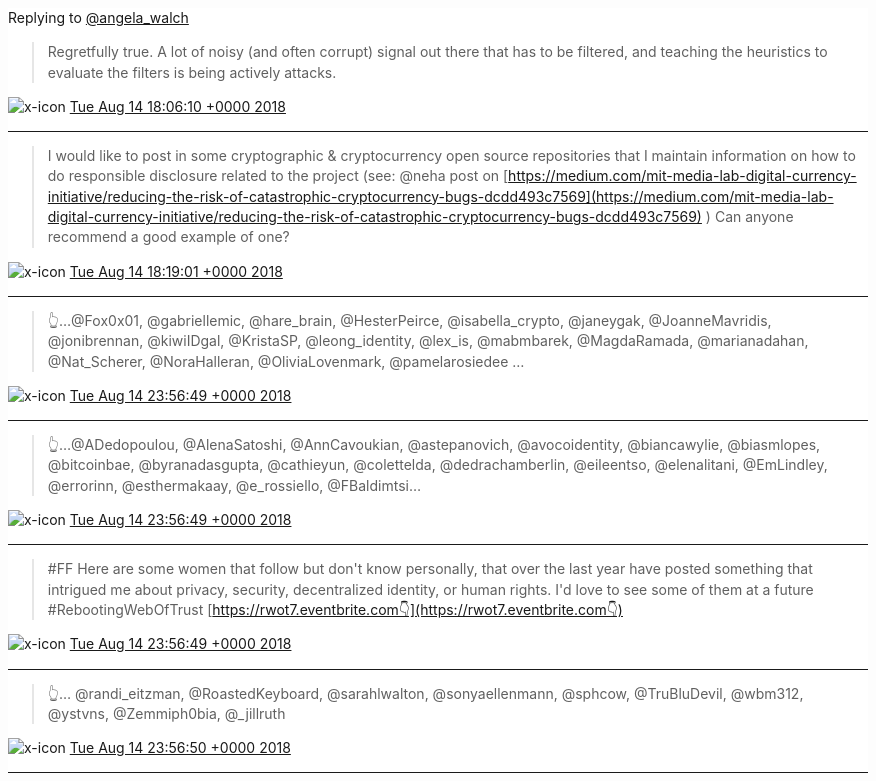 Replying to [@angela_walch](https://twitter.com/angela_walch/status/1029340913368223744)

> Regretfully true. A lot of noisy (and often corrupt) signal out there that has to be filtered, and teaching the heuristics to evaluate the filters is being actively attacks.

<img src="{{ site.url }}{{ site.baseurl }}/assets/images/media/tweet.ico" alt="x-icon" width="30" /> [Tue Aug 14 18:06:10 +0000 2018](https://twitter.com/ChristopherA/status/1029428985564778496)

----

> I would like to post in some cryptographic &amp; cryptocurrency open source repositories that I maintain information on how to do responsible disclosure related to the project (see: @neha post on [https://medium.com/mit-media-lab-digital-currency-initiative/reducing-the-risk-of-catastrophic-cryptocurrency-bugs-dcdd493c7569](https://medium.com/mit-media-lab-digital-currency-initiative/reducing-the-risk-of-catastrophic-cryptocurrency-bugs-dcdd493c7569) ) Can anyone recommend a good example of one?

<img src="{{ site.url }}{{ site.baseurl }}/assets/images/media/tweet.ico" alt="x-icon" width="30" /> [Tue Aug 14 18:19:01 +0000 2018](https://twitter.com/ChristopherA/status/1029432220488892416)

----



> 👆…@Fox0x01, @gabriellemic, @hare_brain, @HesterPeirce, @isabella_crypto, @janeygak, @JoanneMavridis, @jonibrennan, @kiwiIDgal, @KristaSP, @leong_identity, @lex_is, @mabmbarek, @MagdaRamada, @marianadahan, @Nat_Scherer, @NoraHalleran, @OliviaLovenmark, @pamelarosiedee …

<img src="{{ site.url }}{{ site.baseurl }}/assets/images/media/tweet.ico" alt="x-icon" width="30" /> [Tue Aug 14 23:56:49 +0000 2018](https://twitter.com/ChristopherA/status/1029517230139011072)

----



> 👆…@ADedopoulou, @AlenaSatoshi, @AnnCavoukian, @astepanovich, @avocoidentity, @biancawylie, @biasmlopes, @bitcoinbae, @byranadasgupta, @cathieyun, @colettelda, @dedrachamberlin, @eileentso, @elenalitani, @EmLindley, @errorinn, @esthermakaay, @e_rossiello, @FBaldimtsi…

<img src="{{ site.url }}{{ site.baseurl }}/assets/images/media/tweet.ico" alt="x-icon" width="30" /> [Tue Aug 14 23:56:49 +0000 2018](https://twitter.com/ChristopherA/status/1029517229275009024)

----

> #FF Here are some women that follow but don't know personally, that over the last year have posted something that intrigued me about privacy, security, decentralized identity, or human rights. I'd love to see some of them at a future #RebootingWebOfTrust [https://rwot7.eventbrite.com👇](https://rwot7.eventbrite.com👇)

<img src="{{ site.url }}{{ site.baseurl }}/assets/images/media/tweet.ico" alt="x-icon" width="30" /> [Tue Aug 14 23:56:49 +0000 2018](https://twitter.com/ChristopherA/status/1029517228469673985)

----



> 👆… @randi_eitzman, @RoastedKeyboard, @sarahlwalton, @sonyaellenmann, @sphcow, @TruBluDevil, @wbm312, @ystvns, @Zemmiph0bia, @_jillruth

<img src="{{ site.url }}{{ site.baseurl }}/assets/images/media/tweet.ico" alt="x-icon" width="30" /> [Tue Aug 14 23:56:50 +0000 2018](https://twitter.com/ChristopherA/status/1029517231015641088)

----
